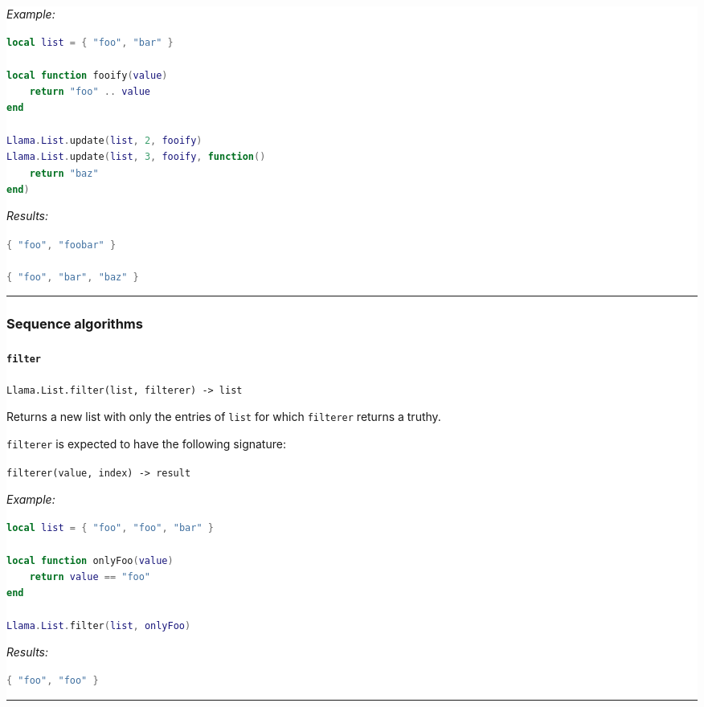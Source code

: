 *Example:*

```lua
local list = { "foo", "bar" }

local function fooify(value)
	return "foo" .. value
end

Llama.List.update(list, 2, fooify)
Llama.List.update(list, 3, fooify, function()
	return "baz"
end)
```

*Results:*

```lua
{ "foo", "foobar" }

{ "foo", "bar", "baz" }
```

---

### Sequence algorithms

#### `filter`

```
Llama.List.filter(list, filterer) -> list
```

Returns a new list with only the entries of `list` for which `filterer` returns a truthy.

`filterer` is expected to have the following signature:

```
filterer(value, index) -> result
```

*Example:*

```lua
local list = { "foo", "foo", "bar" }

local function onlyFoo(value)
	return value == "foo"
end

Llama.List.filter(list, onlyFoo)
```

*Results:*

```lua
{ "foo", "foo" }
```

---